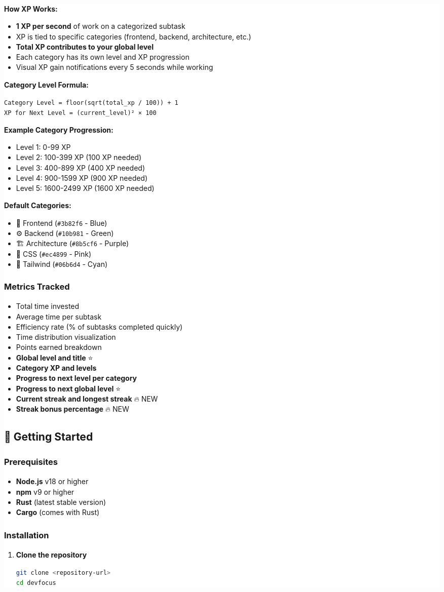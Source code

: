 **How XP Works:**
- **1 XP per second** of work on a categorized subtask
- XP is tied to specific categories (frontend, backend, architecture, etc.)
- **Total XP contributes to your global level**
- Each category has its own level and XP progression
- Visual XP gain notifications every 5 seconds while working

**Category Level Formula:**
```
Category Level = floor(sqrt(total_xp / 100)) + 1
XP for Next Level = (current_level)² × 100
```

**Example Category Progression:**
- Level 1: 0-99 XP
- Level 2: 100-399 XP (100 XP needed)
- Level 3: 400-899 XP (400 XP needed)
- Level 4: 900-1599 XP (900 XP needed)
- Level 5: 1600-2499 XP (1600 XP needed)

**Default Categories:**
- 🎨 Frontend (`#3b82f6` - Blue)
- ⚙️ Backend (`#10b981` - Green)
- 🏗️ Architecture (`#8b5cf6` - Purple)
- 💅 CSS (`#ec4899` - Pink)
- 🌊 Tailwind (`#06b6d4` - Cyan)

### Metrics Tracked

- Total time invested
- Average time per subtask
- Efficiency rate (% of subtasks completed quickly)
- Time distribution visualization
- Points earned breakdown
- **Global level and title** ⭐
- **Category XP and levels**
- **Progress to next level per category**
- **Progress to next global level** ⭐
- **Current streak and longest streak** 🔥 NEW
- **Streak bonus percentage** 🔥 NEW

## 🚀 Getting Started

### Prerequisites

- **Node.js** v18 or higher
- **npm** v9 or higher
- **Rust** (latest stable version)
- **Cargo** (comes with Rust)

### Installation

1. **Clone the repository**
   ```bash
   git clone <repository-url>
   cd devfocus
   ```
